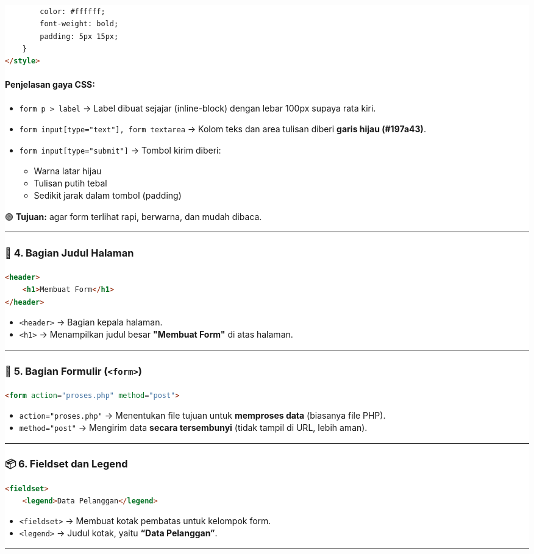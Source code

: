 ```html
        color: #ffffff;
        font-weight: bold;
        padding: 5px 15px;
    }
</style>
```

#### Penjelasan gaya CSS:

* `form p > label` → Label dibuat sejajar (inline-block) dengan lebar 100px supaya rata kiri.
* `form input[type="text"], form textarea` → Kolom teks dan area tulisan diberi **garis hijau (#197a43)**.
* `form input[type="submit"]` → Tombol kirim diberi:

  * Warna latar hijau
  * Tulisan putih tebal
  * Sedikit jarak dalam tombol (padding)

🟢 **Tujuan:** agar form terlihat rapi, berwarna, dan mudah dibaca.

---

### 🧱 **4. Bagian Judul Halaman**

```html
<header>
    <h1>Membuat Form</h1>
</header>
```

* `<header>` → Bagian kepala halaman.
* `<h1>` → Menampilkan judul besar **"Membuat Form"** di atas halaman.

---

### 🧾 **5. Bagian Formulir (`<form>`)**

```html
<form action="proses.php" method="post">
```

* `action="proses.php"` → Menentukan file tujuan untuk **memproses data** (biasanya file PHP).
* `method="post"` → Mengirim data **secara tersembunyi** (tidak tampil di URL, lebih aman).

---

### 📦 **6. Fieldset dan Legend**

```html
<fieldset>
    <legend>Data Pelanggan</legend>
```

* `<fieldset>` → Membuat kotak pembatas untuk kelompok form.
* `<legend>` → Judul kotak, yaitu **“Data Pelanggan”**.

---